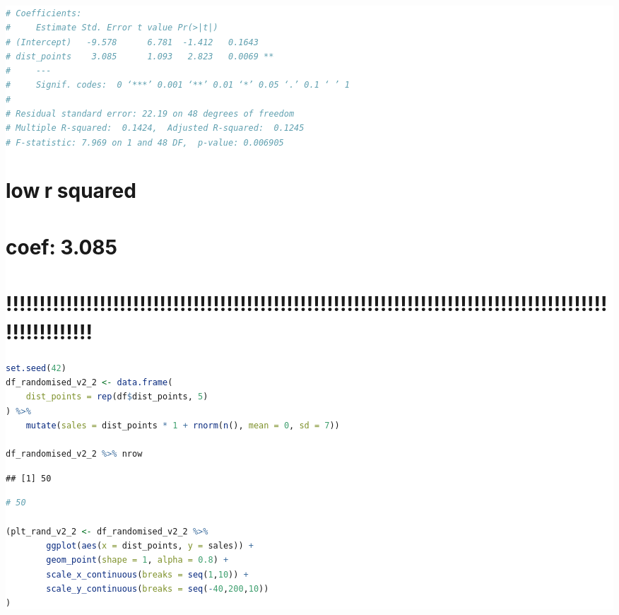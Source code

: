 ```r
# Coefficients:
#     Estimate Std. Error t value Pr(>|t|)   
# (Intercept)   -9.578      6.781  -1.412   0.1643   
# dist_points    3.085      1.093   2.823   0.0069 **
#     ---
#     Signif. codes:  0 ‘***’ 0.001 ‘**’ 0.01 ‘*’ 0.05 ‘.’ 0.1 ‘ ’ 1
# 
# Residual standard error: 22.19 on 48 degrees of freedom
# Multiple R-squared:  0.1424,	Adjusted R-squared:  0.1245 
# F-statistic: 7.969 on 1 and 48 DF,  p-value: 0.006905
```

# low r squared
# coef: 3.085











# !!!!!!!!!!!!!!!!!!!!!!!!!!!!!!!!!!!!!!!!!!!!!!!!!!!!!!!!!!!!!!!!!!!!!!!!!!!!!!!!!!!!!!!!!!!!!!!!!!!!!!!

```r
set.seed(42)
df_randomised_v2_2 <- data.frame(
    dist_points = rep(df$dist_points, 5)
) %>% 
    mutate(sales = dist_points * 1 + rnorm(n(), mean = 0, sd = 7))

df_randomised_v2_2 %>% nrow
```

```
## [1] 50
```

```r
# 50

(plt_rand_v2_2 <- df_randomised_v2_2 %>% 
        ggplot(aes(x = dist_points, y = sales)) +
        geom_point(shape = 1, alpha = 0.8) +
        scale_x_continuous(breaks = seq(1,10)) +
        scale_y_continuous(breaks = seq(-40,200,10))
)
```
